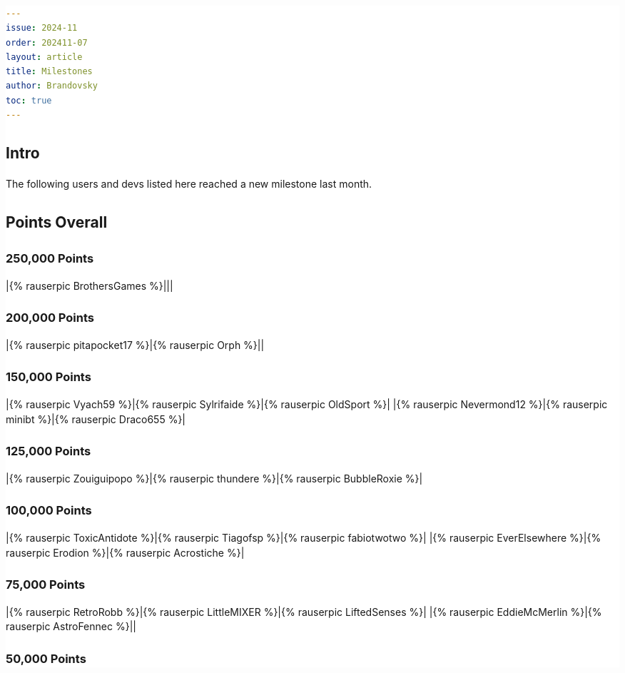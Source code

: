 ```yaml
---
issue: 2024-11
order: 202411-07
layout: article
title: Milestones
author: Brandovsky
toc: true
---
```


## Intro

The following users and devs listed here reached a new milestone last month.

## Points Overall

### 250,000 Points

|{% rauserpic BrothersGames %}|||

### 200,000 Points

|{% rauserpic pitapocket17 %}|{% rauserpic Orph %}||

### 150,000 Points

|{% rauserpic Vyach59 %}|{% rauserpic Sylrifaide %}|{% rauserpic OldSport %}|
|{% rauserpic Nevermond12 %}|{% rauserpic minibt %}|{% rauserpic Draco655 %}|

### 125,000 Points

|{% rauserpic Zouiguipopo %}|{% rauserpic thundere %}|{% rauserpic BubbleRoxie %}|

### 100,000 Points

|{% rauserpic ToxicAntidote %}|{% rauserpic Tiagofsp %}|{% rauserpic fabiotwotwo %}|
|{% rauserpic EverElsewhere %}|{% rauserpic Erodion %}|{% rauserpic Acrostiche %}|

### 75,000 Points

|{% rauserpic RetroRobb %}|{% rauserpic LittleMIXER %}|{% rauserpic LiftedSenses %}|
|{% rauserpic EddieMcMerlin %}|{% rauserpic AstroFennec %}||

### 50,000 Points
